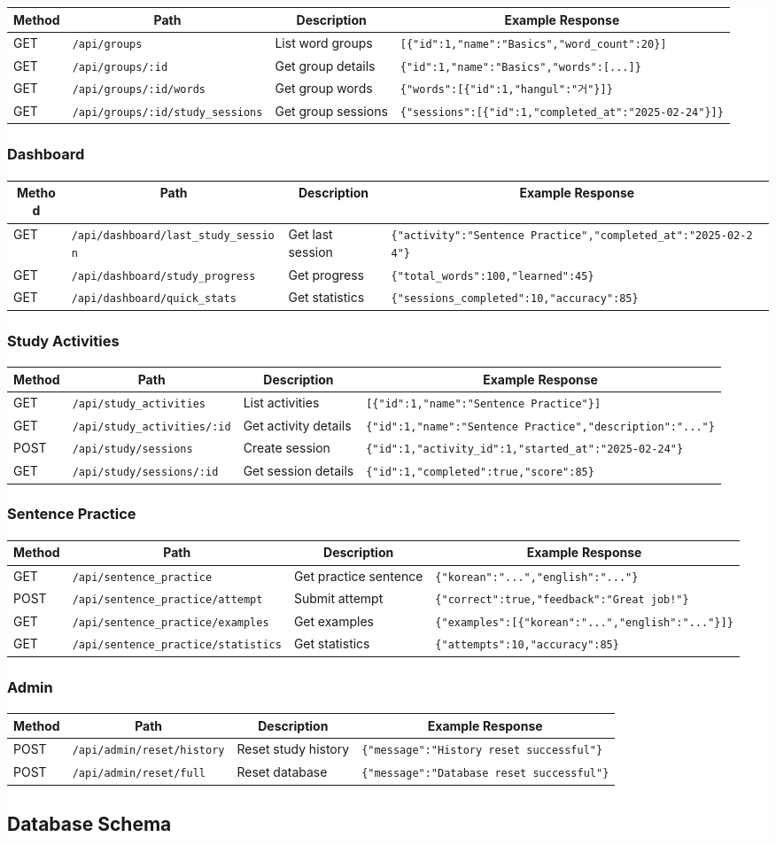 | Method | Path                             | Description        | Example Response                                      |
| ------ | -------------------------------- | ------------------ | ----------------------------------------------------- |
| GET    | `/api/groups`                    | List word groups   | `[{"id":1,"name":"Basics","word_count":20}]`          |
| GET    | `/api/groups/:id`                | Get group details  | `{"id":1,"name":"Basics","words":[...]}`              |
| GET    | `/api/groups/:id/words`          | Get group words    | `{"words":[{"id":1,"hangul":"거"}]}`                  |
| GET    | `/api/groups/:id/study_sessions` | Get group sessions | `{"sessions":[{"id":1,"completed_at":"2025-02-24"}]}` |

### Dashboard

| Method | Path                                | Description      | Example Response                                               |
| ------ | ----------------------------------- | ---------------- | -------------------------------------------------------------- |
| GET    | `/api/dashboard/last_study_session` | Get last session | `{"activity":"Sentence Practice","completed_at":"2025-02-24"}` |
| GET    | `/api/dashboard/study_progress`     | Get progress     | `{"total_words":100,"learned":45}`                             |
| GET    | `/api/dashboard/quick_stats`        | Get statistics   | `{"sessions_completed":10,"accuracy":85}`                      |

### Study Activities

| Method | Path                        | Description          | Example Response                                          |
| ------ | --------------------------- | -------------------- | --------------------------------------------------------- |
| GET    | `/api/study_activities`     | List activities      | `[{"id":1,"name":"Sentence Practice"}]`                   |
| GET    | `/api/study_activities/:id` | Get activity details | `{"id":1,"name":"Sentence Practice","description":"..."}` |
| POST   | `/api/study/sessions`       | Create session       | `{"id":1,"activity_id":1,"started_at":"2025-02-24"}`      |
| GET    | `/api/study/sessions/:id`   | Get session details  | `{"id":1,"completed":true,"score":85}`                    |

### Sentence Practice

| Method | Path                                | Description           | Example Response                                  |
| ------ | ----------------------------------- | --------------------- | ------------------------------------------------- |
| GET    | `/api/sentence_practice`            | Get practice sentence | `{"korean":"...","english":"..."}`                |
| POST   | `/api/sentence_practice/attempt`    | Submit attempt        | `{"correct":true,"feedback":"Great job!"}`        |
| GET    | `/api/sentence_practice/examples`   | Get examples          | `{"examples":[{"korean":"...","english":"..."}]}` |
| GET    | `/api/sentence_practice/statistics` | Get statistics        | `{"attempts":10,"accuracy":85}`                   |

### Admin

| Method | Path                       | Description         | Example Response                          |
| ------ | -------------------------- | ------------------- | ----------------------------------------- |
| POST   | `/api/admin/reset/history` | Reset study history | `{"message":"History reset successful"}`  |
| POST   | `/api/admin/reset/full`    | Reset database      | `{"message":"Database reset successful"}` |

## Database Schema
